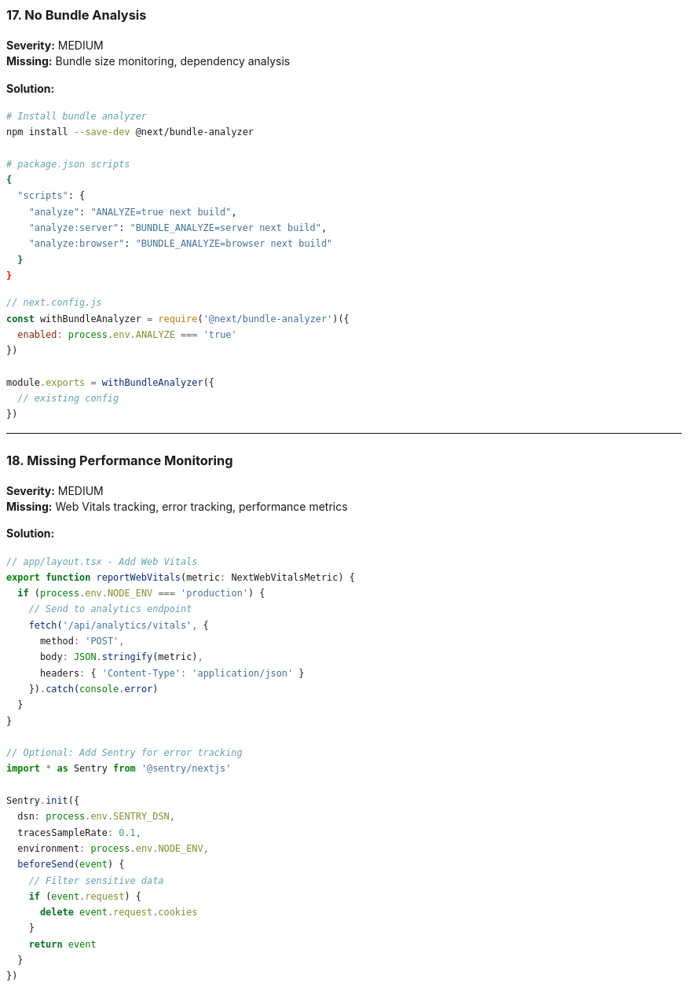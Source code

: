 
### 17. **No Bundle Analysis**
**Severity:** MEDIUM  
**Missing:** Bundle size monitoring, dependency analysis

**Solution:**
```bash
# Install bundle analyzer
npm install --save-dev @next/bundle-analyzer

# package.json scripts
{
  "scripts": {
    "analyze": "ANALYZE=true next build",
    "analyze:server": "BUNDLE_ANALYZE=server next build",
    "analyze:browser": "BUNDLE_ANALYZE=browser next build"
  }
}
```

```javascript
// next.config.js
const withBundleAnalyzer = require('@next/bundle-analyzer')({
  enabled: process.env.ANALYZE === 'true'
})

module.exports = withBundleAnalyzer({
  // existing config
})
```

---

### 18. **Missing Performance Monitoring**
**Severity:** MEDIUM  
**Missing:** Web Vitals tracking, error tracking, performance metrics

**Solution:**
```typescript
// app/layout.tsx - Add Web Vitals
export function reportWebVitals(metric: NextWebVitalsMetric) {
  if (process.env.NODE_ENV === 'production') {
    // Send to analytics endpoint
    fetch('/api/analytics/vitals', {
      method: 'POST',
      body: JSON.stringify(metric),
      headers: { 'Content-Type': 'application/json' }
    }).catch(console.error)
  }
}

// Optional: Add Sentry for error tracking
import * as Sentry from '@sentry/nextjs'

Sentry.init({
  dsn: process.env.SENTRY_DSN,
  tracesSampleRate: 0.1,
  environment: process.env.NODE_ENV,
  beforeSend(event) {
    // Filter sensitive data
    if (event.request) {
      delete event.request.cookies
    }
    return event
  }
})
```